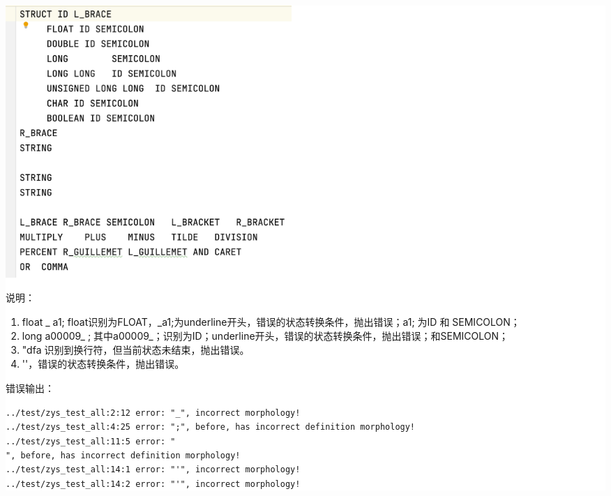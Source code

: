 <img src="assets/Screen Shot 2021-04-21 at 7.39.38 PM.png" alt="Screen Shot 2021-04-21 at 7.39.38 PM" style="zoom:40%;" />

说明：

1. float _ a1; float识别为FLOAT，_a1;为underline开头，错误的状态转换条件，抛出错误；a1; 为ID 和 SEMICOLON；
2. long a00009_ ;  其中a00009_；识别为ID；underline开头，错误的状态转换条件，抛出错误；和SEMICOLON；
3. "dfa 识别到换行符，但当前状态未结束，抛出错误。
4. ''，错误的状态转换条件，抛出错误。

错误输出：

```
../test/zys_test_all:2:12 error: "_", incorrect morphology!
../test/zys_test_all:4:25 error: ";", before, has incorrect definition morphology!
../test/zys_test_all:11:5 error: "
", before, has incorrect definition morphology!
../test/zys_test_all:14:1 error: "'", incorrect morphology!
../test/zys_test_all:14:2 error: "'", incorrect morphology!
```

